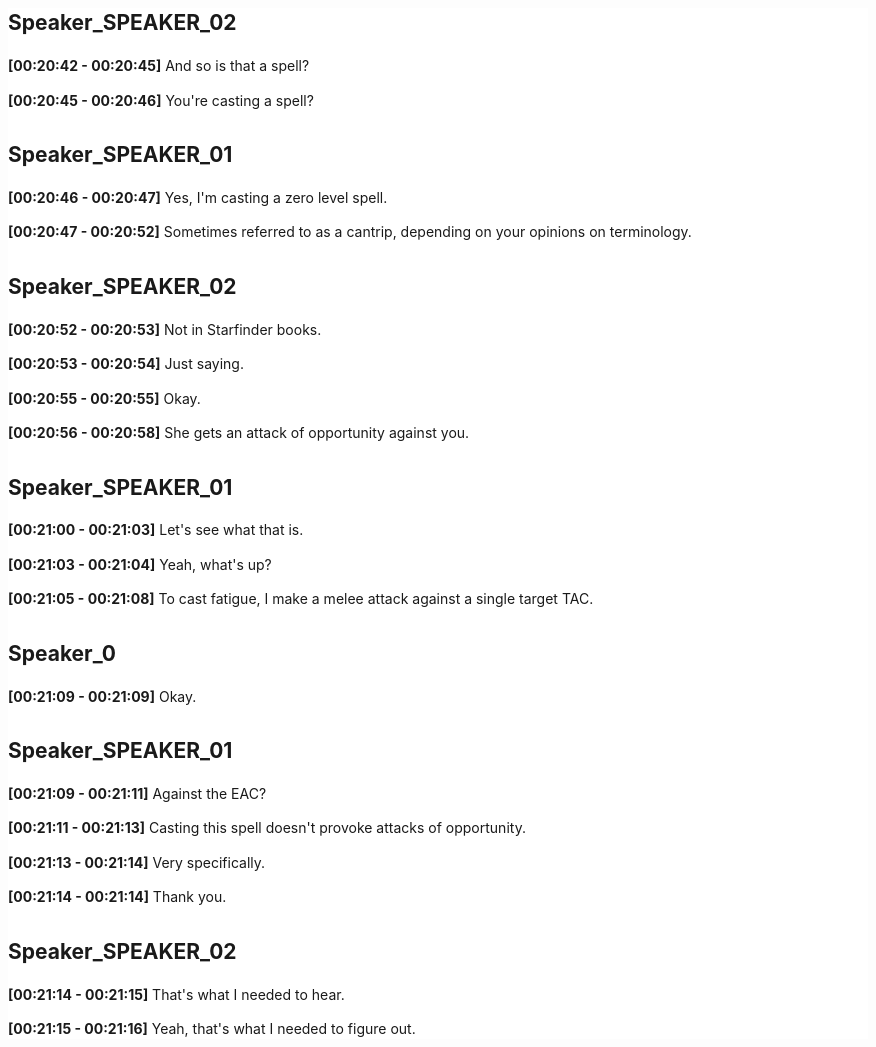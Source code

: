 
## Speaker_SPEAKER_02

**[00:20:42 - 00:20:45]** And so is that a spell?

**[00:20:45 - 00:20:46]** You're casting a spell?


## Speaker_SPEAKER_01

**[00:20:46 - 00:20:47]** Yes, I'm casting a zero level spell.

**[00:20:47 - 00:20:52]** Sometimes referred to as a cantrip, depending on your opinions on terminology.


## Speaker_SPEAKER_02

**[00:20:52 - 00:20:53]** Not in Starfinder books.

**[00:20:53 - 00:20:54]** Just saying.

**[00:20:55 - 00:20:55]** Okay.

**[00:20:56 - 00:20:58]** She gets an attack of opportunity against you.


## Speaker_SPEAKER_01

**[00:21:00 - 00:21:03]** Let's see what that is.

**[00:21:03 - 00:21:04]** Yeah, what's up?

**[00:21:05 - 00:21:08]** To cast fatigue, I make a melee attack against a single target TAC.


## Speaker_0

**[00:21:09 - 00:21:09]** Okay.


## Speaker_SPEAKER_01

**[00:21:09 - 00:21:11]** Against the EAC?

**[00:21:11 - 00:21:13]** Casting this spell doesn't provoke attacks of opportunity.

**[00:21:13 - 00:21:14]** Very specifically.

**[00:21:14 - 00:21:14]** Thank you.


## Speaker_SPEAKER_02

**[00:21:14 - 00:21:15]** That's what I needed to hear.

**[00:21:15 - 00:21:16]** Yeah, that's what I needed to figure out.
